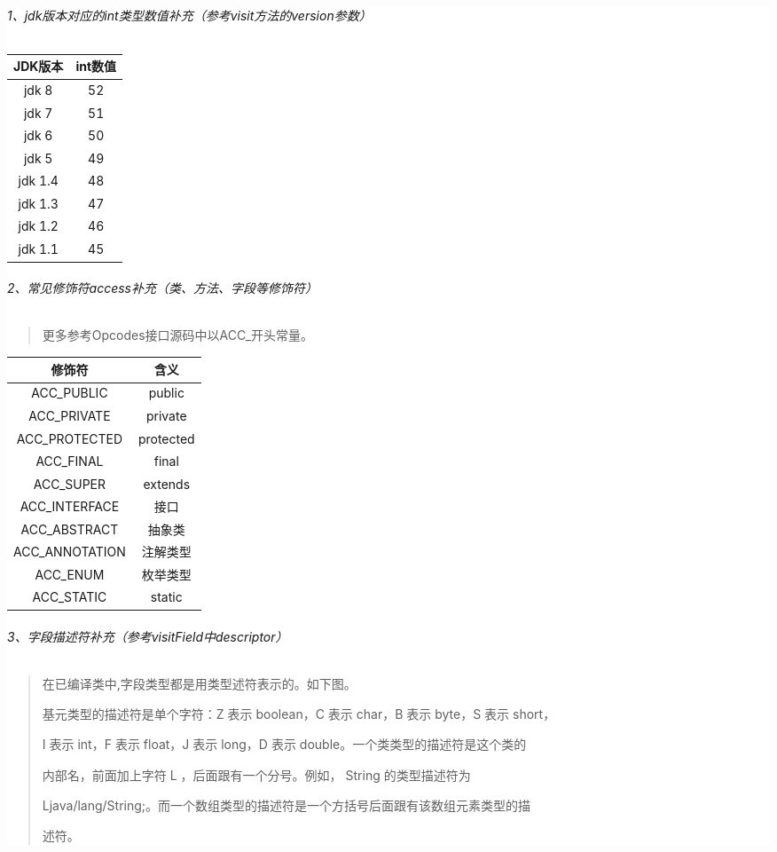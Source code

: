 ###### 1、jdk版本对应的int类型数值补充（参考visit方法的version参数）

| **JDK版本** | **int数值** |
| :-------: | :-------: |
|   jdk 8   |    52     |
|   jdk 7   |    51     |
|   jdk 6   |    50     |
|   jdk 5   |    49     |
|  jdk 1.4  |    48     |
|  jdk 1.3  |    47     |
|  jdk 1.2  |    46     |
|  jdk 1.1  |    45     |

###### 2、常见修饰符access补充（类、方法、字段等修饰符）

> 更多参考Opcodes接口源码中以ACC_开头常量。

|    **修饰符**     |  **含义**   |
| :------------: | :-------: |
|   ACC_PUBLIC   |  public   |
|  ACC_PRIVATE   |  private  |
| ACC_PROTECTED  | protected |
|   ACC_FINAL    |   final   |
|   ACC_SUPER    |  extends  |
| ACC_INTERFACE  |    接口     |
|  ACC_ABSTRACT  |    抽象类    |
| ACC_ANNOTATION |   注解类型    |
|    ACC_ENUM    |   枚举类型    |
|   ACC_STATIC   |  static   |

###### 3、字段描述符补充（参考visitField中descriptor）

>在已编译类中,字段类型都是用类型述符表示的。如下图。
>
>基元类型的描述符是单个字符：Z 表示 boolean，C 表示 char，B 表示 byte，S 表示 short， 
>
>I 表示 int，F 表示 float，J 表示 long，D 表示 double。一个类类型的描述符是这个类的
>
>内部名，前面加上字符 L ，后面跟有一个分号。例如， String 的类型描述符为
>
>Ljava/lang/String;。而一个数组类型的描述符是一个方括号后面跟有该数组元素类型的描
>
>述符。
